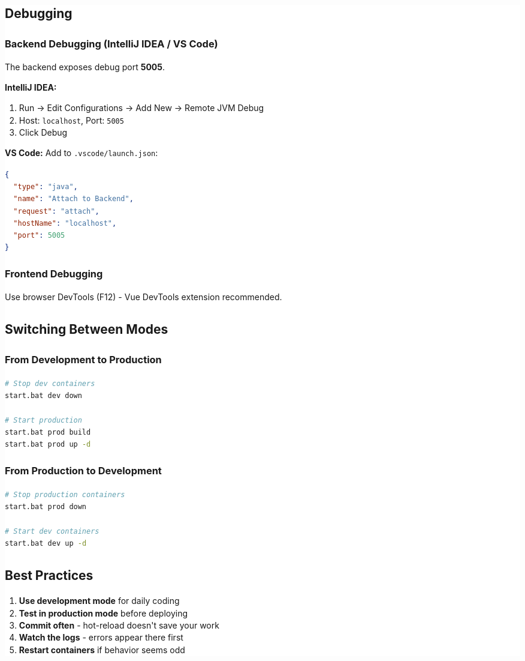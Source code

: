 ## Debugging

### Backend Debugging (IntelliJ IDEA / VS Code)

The backend exposes debug port **5005**.

**IntelliJ IDEA:**
1. Run → Edit Configurations → Add New → Remote JVM Debug
2. Host: `localhost`, Port: `5005`
3. Click Debug

**VS Code:**
Add to `.vscode/launch.json`:
```json
{
  "type": "java",
  "name": "Attach to Backend",
  "request": "attach",
  "hostName": "localhost",
  "port": 5005
}
```

### Frontend Debugging

Use browser DevTools (F12) - Vue DevTools extension recommended.

## Switching Between Modes

### From Development to Production
```bash
# Stop dev containers
start.bat dev down

# Start production
start.bat prod build
start.bat prod up -d
```

### From Production to Development
```bash
# Stop production containers
start.bat prod down

# Start dev containers
start.bat dev up -d
```

## Best Practices

1. **Use development mode** for daily coding
2. **Test in production mode** before deploying
3. **Commit often** - hot-reload doesn't save your work
4. **Watch the logs** - errors appear there first
5. **Restart containers** if behavior seems odd
